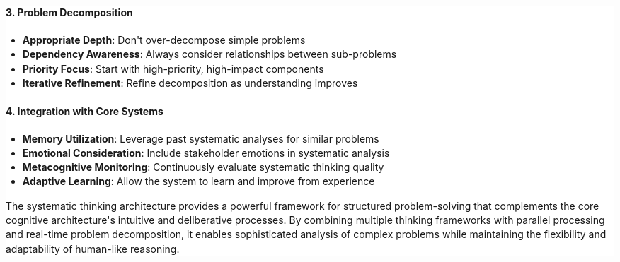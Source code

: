 #### 3. Problem Decomposition

- **Appropriate Depth**: Don't over-decompose simple problems
- **Dependency Awareness**: Always consider relationships between sub-problems
- **Priority Focus**: Start with high-priority, high-impact components
- **Iterative Refinement**: Refine decomposition as understanding improves

#### 4. Integration with Core Systems

- **Memory Utilization**: Leverage past systematic analyses for similar problems
- **Emotional Consideration**: Include stakeholder emotions in systematic analysis
- **Metacognitive Monitoring**: Continuously evaluate systematic thinking quality
- **Adaptive Learning**: Allow the system to learn and improve from experience

The systematic thinking architecture provides a powerful framework for structured problem-solving that complements the core cognitive architecture's intuitive and deliberative processes. By combining multiple thinking frameworks with parallel processing and real-time problem decomposition, it enables sophisticated analysis of complex problems while maintaining the flexibility and adaptability of human-like reasoning.
